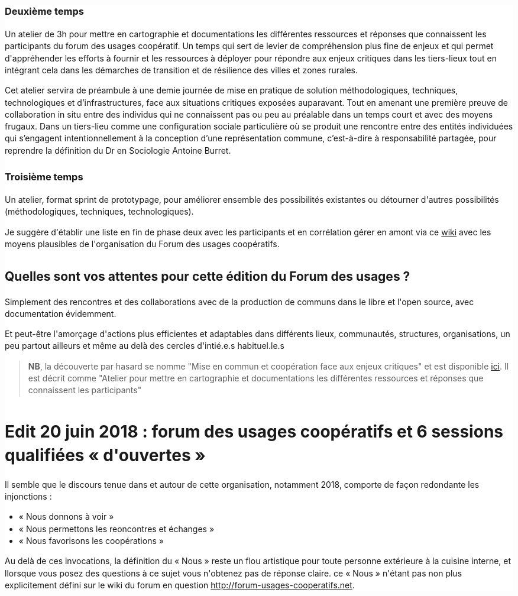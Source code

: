 ### Deuxième temps

Un atelier de 3h pour mettre en cartographie et documentations les différentes ressources et réponses que connaissent les participants du forum des usages coopératif. Un temps qui sert de levier de compréhension plus fine de enjeux et qui permet d'appréhender les efforts à fournir et les ressources à déployer pour répondre aux enjeux critiques dans les tiers-lieux tout en intégrant cela dans les démarches de transition et de résilience des villes et zones rurales.

Cet atelier servira de préambule à une demie journée de mise en pratique de solution méthodologiques, techniques, technologiques et d’infrastructures, face aux situations critiques exposées auparavant. Tout en amenant une première preuve de collaboration in situ entre des individus qui ne connaissent pas ou peu au préalable dans un temps court et avec des moyens frugaux. Dans un tiers-lieu comme une configuration sociale particulière où se produit une rencontre entre des entités individuées qui s’engagent intentionnellement à la conception d’une représentation commune, c’est-à-dire à responsabilité partagée, pour reprendre la définition du Dr en Sociologie Antoine Burret.

### Troisième temps

Un atelier, format sprint de prototypage, pour améliorer ensemble des possibilités existantes ou détourner d'autres possibilités (méthodologiques, techniques, technologiques).

Je suggère d'établir une liste en fin de phase deux avec les participants et en corrélation gérer en amont via ce [wiki](http://forum-usages-cooperatifs.net/index.php/Contrib:Tiers-Lieux_:_L%27open_source_et_la_collaboration_pour_r%C3%A9pondre_aux_enjeux_critiques) avec les moyens plausibles de l'organisation du Forum des usages coopératifs.

## Quelles sont vos attentes pour cette édition du Forum des usages ?

Simplement des rencontres et des collaborations avec de la production de communs dans le libre et l'open source, avec documentation évidemment.

Et peut-être l'amorçage d'actions plus efficientes et adaptables dans différents lieux, communautés, structures, organisations, un peu partout ailleurs et même au delà des cercles d'intié.e.s habituel.le.s


> **NB**, la découverte par hasard se nomme "Mise en commun et coopération face aux enjeux critiques" et est disponible [ici](http://forum-usages-cooperatifs.net/index.php/Mise_en_commun_et_coop%C3%A9ration_face_aux_enjeux_critiques). Il est décrit comme "Atelier pour mettre en cartographie et documentations les différentes ressources et réponses que connaissent les participants"

# Edit 20 juin 2018 : forum des usages coopératifs et  6 sessions qualifiées « d'ouvertes  »

Il semble que le discours tenue dans et autour de cette organisation, notamment 2018, comporte de façon redondante les injonctions :

- « Nous donnons à voir »
- « Nous permettons les reoncontres et échanges »
- « Nous favorisons les coopérations »

Au delà de ces invocations, la définition du « Nous » reste un flou artistique pour toute personne extérieure à la cuisine interne, et llorsque vous posez des questions à ce sujet vous n'obtenez pas de réponse claire. ce « Nous » n'étant pas non plus explicitement défini sur le wiki du forum en question <http://forum-usages-cooperatifs.net>.
